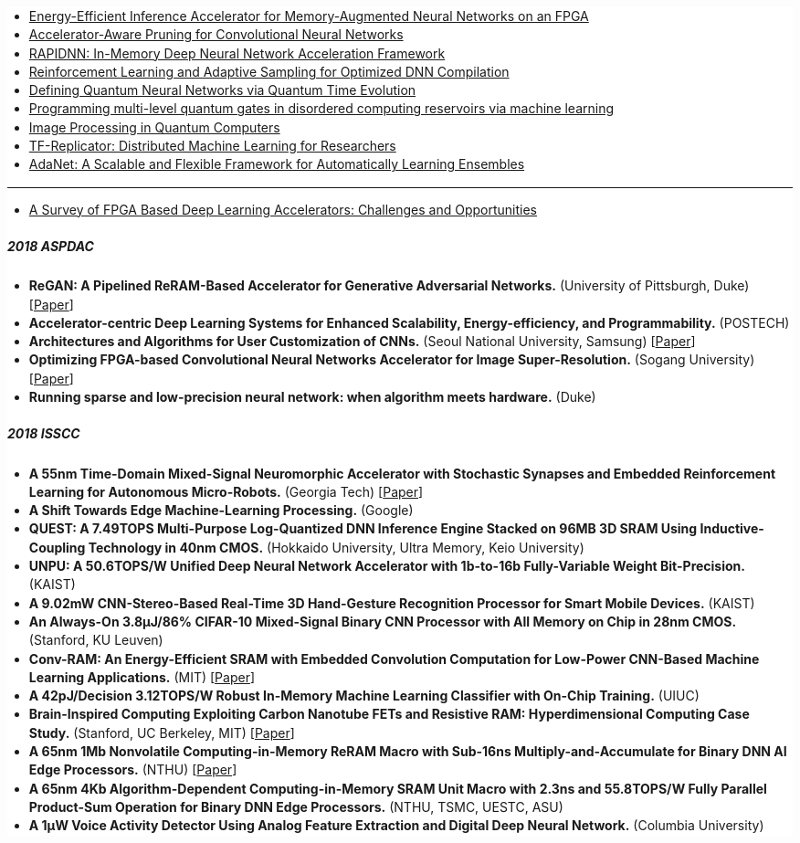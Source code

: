 - [Energy-Efficient Inference Accelerator for Memory-Augmented Neural Networks on an FPGA](https://arxiv.org/abs/1805.07978v2)
- [Accelerator-Aware Pruning for Convolutional Neural Networks](https://arxiv.org/abs/1804.09862v2)
- [RAPIDNN: In-Memory Deep Neural Network Acceleration Framework](https://arxiv.org/abs/1806.05794v4)
- [Reinforcement Learning and Adaptive Sampling for Optimized DNN Compilation](https://arxiv.org/abs/1905.12799v1)
- [Defining Quantum Neural Networks via Quantum Time Evolution](https://arxiv.org/abs/1905.10912v1)
- [Programming multi-level quantum gates in disordered computing reservoirs via machine learning](https://arxiv.org/abs/1905.05264v2)
- [Image Processing in Quantum Computers](https://arxiv.org/abs/1812.11042v3)
- [TF-Replicator: Distributed Machine Learning for Researchers](https://arxiv.org/abs/1902.00465v1)
- [AdaNet: A Scalable and Flexible Framework for Automatically Learning Ensembles](https://arxiv.org/abs/1905.00080v1)

--------------

- [A Survey of FPGA Based Deep Learning
Accelerators: Challenges and Opportunities
](https://arxiv.org/pdf/1901.04988.pdf)

##### 2018 ASPDAC
- **ReGAN: A Pipelined ReRAM-Based Accelerator for Generative Adversarial Networks.** (University of Pittsburgh, Duke) [[Paper](https://zichenfan.github.io/pdf/DATE19.pdf)]
- **Accelerator-centric Deep Learning Systems for Enhanced Scalability, Energy-efficiency, and Programmability.** (POSTECH)
- **Architectures and Algorithms for User Customization of CNNs.** (Seoul National University, Samsung) [[Paper](https://csap.snu.ac.kr/sites/default/files/papers/2018.ASP-DAC.Harris.pdf)]
- **Optimizing FPGA-based Convolutional Neural Networks Accelerator for Image Super-Resolution.** (Sogang University) [[Paper](http://www.aspdac.com/aspdac2018/archive/pdf/4B-3.pdf)]
- **Running sparse and low-precision neural network: when algorithm meets hardware.** (Duke) 

##### 2018 ISSCC
- **A 55nm Time-Domain Mixed-Signal Neuromorphic Accelerator with Stochastic Synapses and Embedded Reinforcement Learning for Autonomous Micro-Robots.** (Georgia Tech) [[Paper](https://ieeexplore.ieee.org/document/8310215)]
- **A Shift Towards Edge Machine-Learning Processing.** (Google)
- **QUEST: A 7.49TOPS Multi-Purpose Log-Quantized DNN Inference Engine Stacked on 96MB 3D SRAM Using Inductive-Coupling Technology in 40nm CMOS.** (Hokkaido University, Ultra Memory, Keio University) 
- **UNPU: A 50.6TOPS/W Unified Deep Neural Network Accelerator with 1b-to-16b Fully-Variable Weight Bit-Precision.** (KAIST) 
- **A 9.02mW CNN-Stereo-Based Real-Time 3D Hand-Gesture Recognition Processor for Smart Mobile Devices.** (KAIST) 
- **An Always-On 3.8μJ/86% CIFAR-10 Mixed-Signal Binary CNN Processor with All Memory on Chip in 28nm CMOS.** (Stanford, KU Leuven) 
- **Conv-RAM: An Energy-Efficient SRAM with Embedded Convolution Computation for Low-Power CNN-Based Machine Learning Applications.** (MIT) [[Paper](https://reconfigdeeplearning.files.wordpress.com/2018/02/isscc2018-31_visuals.pdf)]
- **A 42pJ/Decision 3.12TOPS/W Robust In-Memory Machine Learning Classifier with On-Chip Training.** (UIUC) 
- **Brain-Inspired Computing Exploiting Carbon Nanotube FETs and Resistive RAM: Hyperdimensional Computing Case Study.** (Stanford, UC Berkeley, MIT) [[Paper](http://static.aixpaper.com/pdf/6/d8/gs.2018.203f51fe17.v1.pdf)]
- **A 65nm 1Mb Nonvolatile Computing-in-Memory ReRAM Macro with Sub-16ns Multiply-and-Accumulate for Binary DNN AI Edge Processors.** (NTHU) [[Paper]()]
- **A 65nm 4Kb Algorithm-Dependent Computing-in-Memory SRAM Unit Macro with 2.3ns and 55.8TOPS/W Fully Parallel Product-Sum Operation for Binary DNN Edge Processors.** (NTHU, TSMC, UESTC, ASU)
- **A 1μW Voice Activity Detector Using Analog Feature Extraction and Digital Deep Neural Network.** (Columbia University) 
